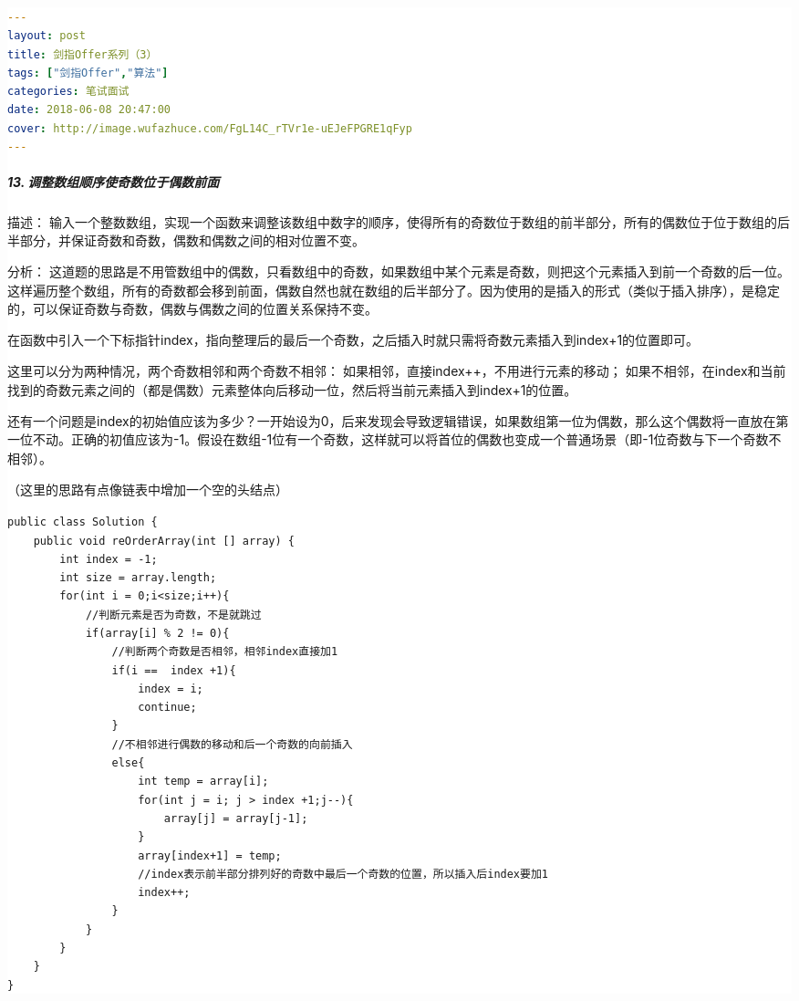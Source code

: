```yaml
---
layout: post
title: 剑指Offer系列（3）
tags: ["剑指Offer","算法"]
categories: 笔试面试
date: 2018-06-08 20:47:00
cover: http://image.wufazhuce.com/FgL14C_rTVr1e-uEJeFPGRE1qFyp
---
```


##### 13. 调整数组顺序使奇数位于偶数前面

描述：
输入一个整数数组，实现一个函数来调整该数组中数字的顺序，使得所有的奇数位于数组的前半部分，所有的偶数位于位于数组的后半部分，并保证奇数和奇数，偶数和偶数之间的相对位置不变。

分析：
这道题的思路是不用管数组中的偶数，只看数组中的奇数，如果数组中某个元素是奇数，则把这个元素插入到前一个奇数的后一位。这样遍历整个数组，所有的奇数都会移到前面，偶数自然也就在数组的后半部分了。因为使用的是插入的形式（类似于插入排序），是稳定的，可以保证奇数与奇数，偶数与偶数之间的位置关系保持不变。

在函数中引入一个下标指针index，指向整理后的最后一个奇数，之后插入时就只需将奇数元素插入到index+1的位置即可。

这里可以分为两种情况，两个奇数相邻和两个奇数不相邻：
如果相邻，直接index++，不用进行元素的移动；
如果不相邻，在index和当前找到的奇数元素之间的（都是偶数）元素整体向后移动一位，然后将当前元素插入到index+1的位置。

还有一个问题是index的初始值应该为多少？一开始设为0，后来发现会导致逻辑错误，如果数组第一位为偶数，那么这个偶数将一直放在第一位不动。正确的初值应该为-1。假设在数组-1位有一个奇数，这样就可以将首位的偶数也变成一个普通场景（即-1位奇数与下一个奇数不相邻）。

（这里的思路有点像链表中增加一个空的头结点）

```
public class Solution {
    public void reOrderArray(int [] array) {
        int index = -1;
        int size = array.length;
        for(int i = 0;i<size;i++){
            //判断元素是否为奇数，不是就跳过
        	if(array[i] % 2 != 0){
                //判断两个奇数是否相邻，相邻index直接加1
        		if(i ==  index +1){
        			index = i;
        			continue;
        		}
                //不相邻进行偶数的移动和后一个奇数的向前插入
        		else{
        			int temp = array[i];
        			for(int j = i; j > index +1;j--){
        				array[j] = array[j-1];
        			}
        			array[index+1] = temp;
                    //index表示前半部分排列好的奇数中最后一个奇数的位置，所以插入后index要加1
        			index++;
        		}
        	}
        }
    }
}
```
